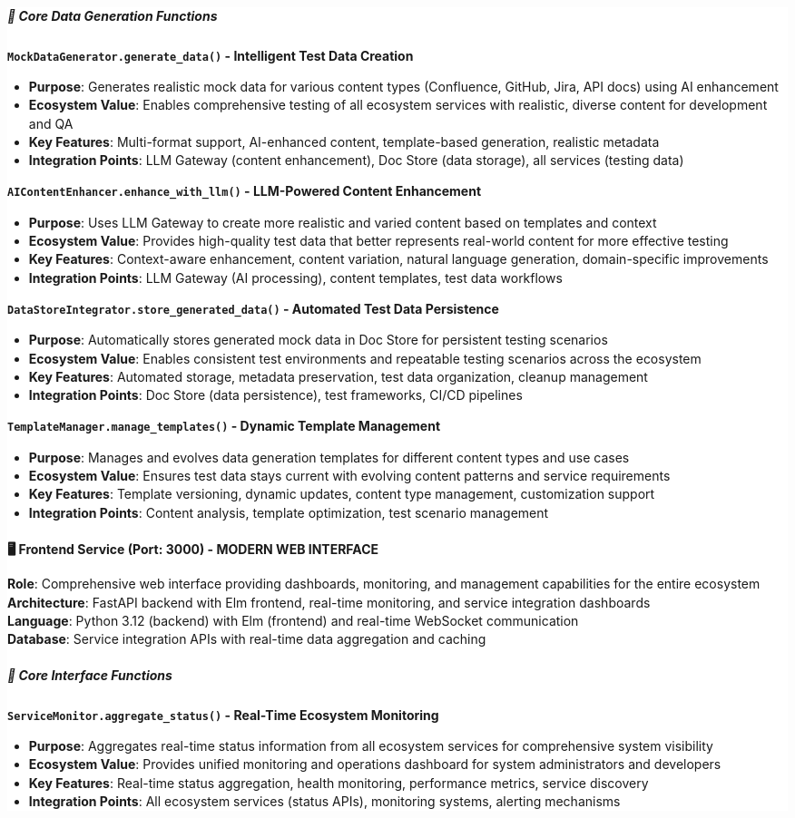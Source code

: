 ##### 🎯 **Core Data Generation Functions**

**`MockDataGenerator.generate_data()` - Intelligent Test Data Creation**
- **Purpose**: Generates realistic mock data for various content types (Confluence, GitHub, Jira, API docs) using AI enhancement
- **Ecosystem Value**: Enables comprehensive testing of all ecosystem services with realistic, diverse content for development and QA
- **Key Features**: Multi-format support, AI-enhanced content, template-based generation, realistic metadata
- **Integration Points**: LLM Gateway (content enhancement), Doc Store (data storage), all services (testing data)

**`AIContentEnhancer.enhance_with_llm()` - LLM-Powered Content Enhancement**
- **Purpose**: Uses LLM Gateway to create more realistic and varied content based on templates and context
- **Ecosystem Value**: Provides high-quality test data that better represents real-world content for more effective testing
- **Key Features**: Context-aware enhancement, content variation, natural language generation, domain-specific improvements
- **Integration Points**: LLM Gateway (AI processing), content templates, test data workflows

**`DataStoreIntegrator.store_generated_data()` - Automated Test Data Persistence**
- **Purpose**: Automatically stores generated mock data in Doc Store for persistent testing scenarios
- **Ecosystem Value**: Enables consistent test environments and repeatable testing scenarios across the ecosystem
- **Key Features**: Automated storage, metadata preservation, test data organization, cleanup management
- **Integration Points**: Doc Store (data persistence), test frameworks, CI/CD pipelines

**`TemplateManager.manage_templates()` - Dynamic Template Management**
- **Purpose**: Manages and evolves data generation templates for different content types and use cases
- **Ecosystem Value**: Ensures test data stays current with evolving content patterns and service requirements
- **Key Features**: Template versioning, dynamic updates, content type management, customization support
- **Integration Points**: Content analysis, template optimization, test scenario management

#### **🖥️ Frontend Service** (Port: 3000) - **MODERN WEB INTERFACE**

**Role**: Comprehensive web interface providing dashboards, monitoring, and management capabilities for the entire ecosystem  
**Architecture**: FastAPI backend with Elm frontend, real-time monitoring, and service integration dashboards  
**Language**: Python 3.12 (backend) with Elm (frontend) and real-time WebSocket communication  
**Database**: Service integration APIs with real-time data aggregation and caching

##### 🎯 **Core Interface Functions**

**`ServiceMonitor.aggregate_status()` - Real-Time Ecosystem Monitoring**
- **Purpose**: Aggregates real-time status information from all ecosystem services for comprehensive system visibility
- **Ecosystem Value**: Provides unified monitoring and operations dashboard for system administrators and developers
- **Key Features**: Real-time status aggregation, health monitoring, performance metrics, service discovery
- **Integration Points**: All ecosystem services (status APIs), monitoring systems, alerting mechanisms
